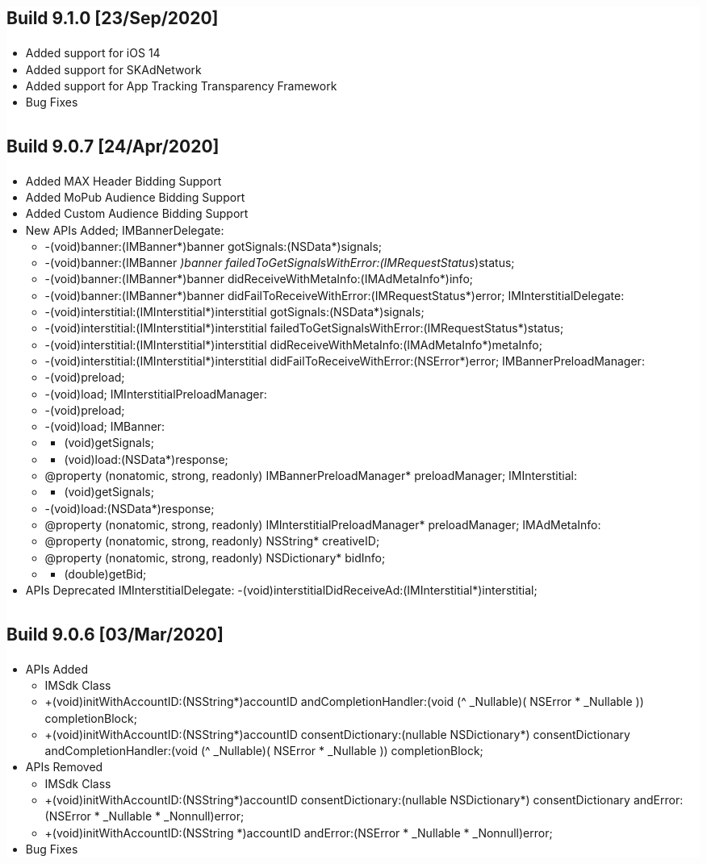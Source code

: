 Build 9.1.0 [23/Sep/2020]
-------------
- Added support for iOS 14
- Added support for SKAdNetwork
- Added support for App Tracking Transparency Framework
- Bug Fixes

Build 9.0.7 [24/Apr/2020]
-------------
- Added MAX Header Bidding Support
- Added MoPub Audience Bidding Support
- Added Custom Audience Bidding Support
- New APIs Added;
    IMBannerDelegate:
    + -(void)banner:(IMBanner*)banner gotSignals:(NSData*)signals;
    + -(void)banner:(IMBanner *)banner failedToGetSignalsWithError:(IMRequestStatus*)status;
    + -(void)banner:(IMBanner*)banner didReceiveWithMetaInfo:(IMAdMetaInfo*)info;
    + -(void)banner:(IMBanner*)banner didFailToReceiveWithError:(IMRequestStatus*)error;
    IMInterstitialDelegate:
    + -(void)interstitial:(IMInterstitial*)interstitial gotSignals:(NSData*)signals;
    + -(void)interstitial:(IMInterstitial*)interstitial failedToGetSignalsWithError:(IMRequestStatus*)status;
    + -(void)interstitial:(IMInterstitial*)interstitial didReceiveWithMetaInfo:(IMAdMetaInfo*)metaInfo;
    + -(void)interstitial:(IMInterstitial*)interstitial didFailToReceiveWithError:(NSError*)error;
    IMBannerPreloadManager:
    + -(void)preload;
    + -(void)load;
   IMInterstitialPreloadManager:
    + -(void)preload;
    + -(void)load;
   IMBanner:
   + - (void)getSignals;
   + - (void)load:(NSData*)response;
   + @property (nonatomic, strong, readonly) IMBannerPreloadManager* preloadManager;
   IMInterstitial:
   + - (void)getSignals;
   + -(void)load:(NSData*)response;
   + @property (nonatomic, strong, readonly) IMInterstitialPreloadManager* preloadManager;
   IMAdMetaInfo:
   + @property (nonatomic, strong, readonly) NSString* creativeID;
   + @property (nonatomic, strong, readonly) NSDictionary* bidInfo;
   + - (double)getBid;
- APIs Deprecated
    IMInterstitialDelegate:
        -(void)interstitialDidReceiveAd:(IMInterstitial*)interstitial;

Build 9.0.6 [03/Mar/2020]
-------------
- APIs Added
    * IMSdk Class
    + +(void)initWithAccountID:(NSString*)accountID andCompletionHandler:(void (^ _Nullable)( NSError * _Nullable )) completionBlock;
    + +(void)initWithAccountID:(NSString*)accountID consentDictionary:(nullable NSDictionary*) consentDictionary andCompletionHandler:(void (^ _Nullable)( NSError * _Nullable )) completionBlock;
- APIs Removed
    * IMSdk Class
    - +(void)initWithAccountID:(NSString*)accountID consentDictionary:(nullable NSDictionary*) consentDictionary andError:(NSError * _Nullable * _Nonnull)error;
    - +(void)initWithAccountID:(NSString *)accountID andError:(NSError * _Nullable * _Nonnull)error;
- Bug Fixes
